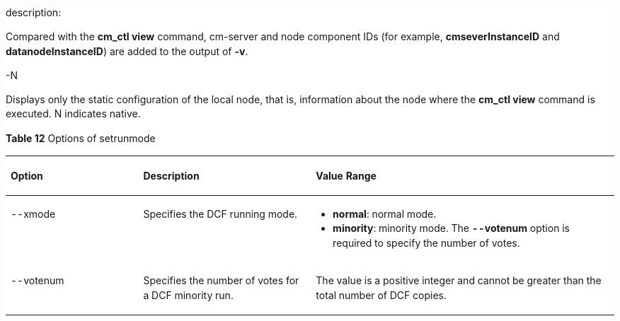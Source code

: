 <div class="note" id="note155818124710"><a name="note155818124710"></a><a name="note155818124710"></a><span class="notetitle"> description: </span><div class="notebody"><p id="p6581814476"><a name="p6581814476"></a><a name="p6581814476"></a>Compared with the <strong>cm_ctl view</strong> command, cm-server and node component IDs (for example, <strong>cmseverInstanceID</strong> and <strong>datanodeInstanceID</strong>) are added to the output of <strong>-v</strong>.</p>
</div></div>
</td>
</tr>
<tr id="row3618144510122"><td class="cellrowborder" valign="top" width="29.470000000000002%" headers="mcps1.2.3.1.1 "><p id="p146181345121215"><a name="p146181345121215"></a><a name="p146181345121215"></a>-N</p>
</td>
<td class="cellrowborder" valign="top" width="70.53%" headers="mcps1.2.3.1.2 "><p id="p176180458126"><a name="p176180458126"></a><a name="p176180458126"></a>Displays only the static configuration of the local node, that is, information about the node where the <strong>cm_ctl view</strong> command is executed. N indicates native.</p>
</td>
</tr>
</tbody>
</table>


**Table 12** Options of setrunmode

<a name="table1656519521713"></a>

<table><thead align="left"><tr id="row656520511176"><th class="cellrowborder" valign="top" width="21.802180218021803%" id="mcps1.2.4.1.1"><p id="p155654511171"><a name="p155654511171"></a><a name="p155654511171"></a>Option</p>
</th>
<th class="cellrowborder" valign="top" width="28.35283528352835%" id="mcps1.2.4.1.2"><p id="p65652516172"><a name="p65652516172"></a><a name="p65652516172"></a>Description</p>
</th>
<th class="cellrowborder" valign="top" width="49.84498449844985%" id="mcps1.2.4.1.3"><p id="p868045681719"><a name="p868045681719"></a><a name="p868045681719"></a>Value Range</p>
</th>
</tr>
</thead>
<tbody><tr id="row1456505131713"><td class="cellrowborder" valign="top" width="21.802180218021803%" headers="mcps1.2.4.1.1 "><p id="p205654561717"><a name="p205654561717"></a><a name="p205654561717"></a>--xmode</p>
</td>
<td class="cellrowborder" valign="top" width="28.35283528352835%" headers="mcps1.2.4.1.2 "><p id="p656595141715"><a name="p656595141715"></a><a name="p656595141715"></a>Specifies the DCF running mode.</p>
</td>
<td class="cellrowborder" valign="top" width="49.84498449844985%" headers="mcps1.2.4.1.3 "><a name="ul114721049101719"></a><a name="ul114721049101719"></a><ul id="ul114721049101719"><li><strong>normal</strong>: normal mode. </li><li><strong>minority</strong>: minority mode. The <strong>--votenum</strong> option is required to specify the number of votes.</li></ul>
</td>
</tr>
<tr id="row956514518173"><td class="cellrowborder" valign="top" width="21.802180218021803%" headers="mcps1.2.4.1.1 "><p id="p1056520581715"><a name="p1056520581715"></a><a name="p1056520581715"></a>--votenum</p>
</td>
<td class="cellrowborder" valign="top" width="28.35283528352835%" headers="mcps1.2.4.1.2 "><p id="p165651857172"><a name="p165651857172"></a><a name="p165651857172"></a>Specifies the number of votes for a DCF minority run.</p>
</td>
<td class="cellrowborder" valign="top" width="49.84498449844985%" headers="mcps1.2.4.1.3 "><p id="p1256585101719"><a name="p1256585101719"></a><a name="p1256585101719"></a>The value is a positive integer and cannot be greater than the total number of DCF copies.</p>
</td>
</tr>